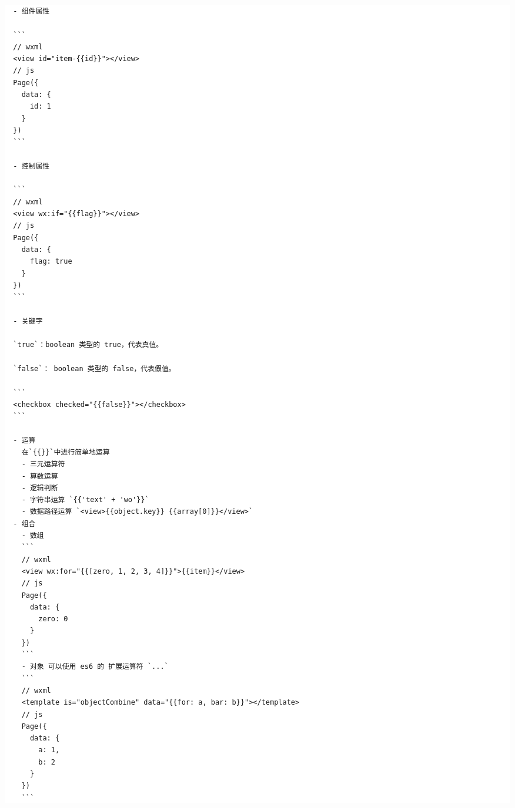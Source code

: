       - 组件属性

      ```
      // wxml
      <view id="item-{{id}}"></view>
      // js
      Page({
        data: {
          id: 1
        }
      })
      ```

      - 控制属性

      ```
      // wxml
      <view wx:if="{{flag}}"></view>
      // js
      Page({
        data: {
          flag: true
        }
      })
      ```

      - 关键字

      `true`：boolean 类型的 true，代表真值。

      `false`： boolean 类型的 false，代表假值。

      ```
      <checkbox checked="{{false}}"></checkbox>
      ```

      - 运算
        在`{{}}`中进行简单地运算
        - 三元运算符
        - 算数运算
        - 逻辑判断
        - 字符串运算 `{{'text' + 'wo'}}`
        - 数据路径运算 `<view>{{object.key}} {{array[0]}}</view>`
      - 组合
        - 数组
        ```
        // wxml
        <view wx:for="{{[zero, 1, 2, 3, 4]}}">{{item}}</view>
        // js
        Page({
          data: {
            zero: 0
          }
        })
        ```
        - 对象 可以使用 es6 的 扩展运算符 `...`
        ```
        // wxml
        <template is="objectCombine" data="{{for: a, bar: b}}"></template>
        // js
        Page({
          data: {
            a: 1,
            b: 2
          }
        })
        ```
